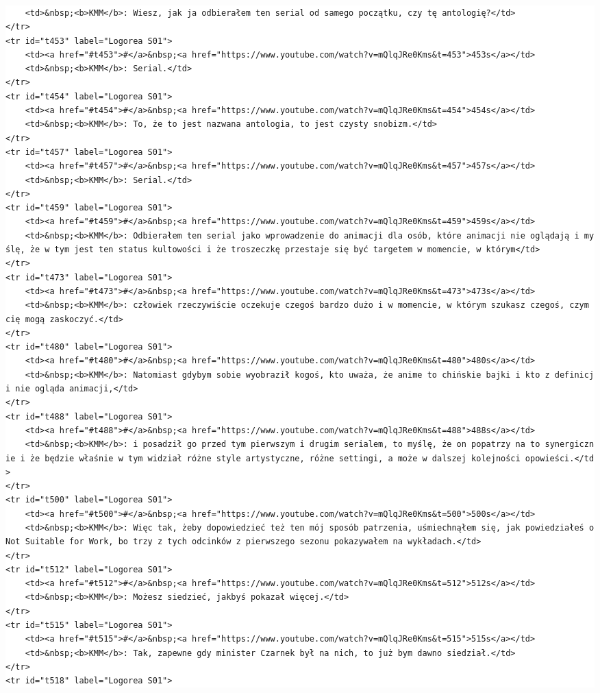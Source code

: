         <td>&nbsp;<b>KMM</b>: Wiesz, jak ja odbierałem ten serial od samego początku, czy tę antologię?</td>
    </tr>
    <tr id="t453" label="Logorea S01">
        <td><a href="#t453">#</a>&nbsp;<a href="https://www.youtube.com/watch?v=mQlqJRe0Kms&t=453">453s</a></td>
        <td>&nbsp;<b>KMM</b>: Serial.</td>
    </tr>
    <tr id="t454" label="Logorea S01">
        <td><a href="#t454">#</a>&nbsp;<a href="https://www.youtube.com/watch?v=mQlqJRe0Kms&t=454">454s</a></td>
        <td>&nbsp;<b>KMM</b>: To, że to jest nazwana antologia, to jest czysty snobizm.</td>
    </tr>
    <tr id="t457" label="Logorea S01">
        <td><a href="#t457">#</a>&nbsp;<a href="https://www.youtube.com/watch?v=mQlqJRe0Kms&t=457">457s</a></td>
        <td>&nbsp;<b>KMM</b>: Serial.</td>
    </tr>
    <tr id="t459" label="Logorea S01">
        <td><a href="#t459">#</a>&nbsp;<a href="https://www.youtube.com/watch?v=mQlqJRe0Kms&t=459">459s</a></td>
        <td>&nbsp;<b>KMM</b>: Odbierałem ten serial jako wprowadzenie do animacji dla osób, które animacji nie oglądają i myślę, że w tym jest ten status kultowości i że troszeczkę przestaje się być targetem w momencie, w którym</td>
    </tr>
    <tr id="t473" label="Logorea S01">
        <td><a href="#t473">#</a>&nbsp;<a href="https://www.youtube.com/watch?v=mQlqJRe0Kms&t=473">473s</a></td>
        <td>&nbsp;<b>KMM</b>: człowiek rzeczywiście oczekuje czegoś bardzo dużo i w momencie, w którym szukasz czegoś, czym cię mogą zaskoczyć.</td>
    </tr>
    <tr id="t480" label="Logorea S01">
        <td><a href="#t480">#</a>&nbsp;<a href="https://www.youtube.com/watch?v=mQlqJRe0Kms&t=480">480s</a></td>
        <td>&nbsp;<b>KMM</b>: Natomiast gdybym sobie wyobraził kogoś, kto uważa, że anime to chińskie bajki i kto z definicji nie ogląda animacji,</td>
    </tr>
    <tr id="t488" label="Logorea S01">
        <td><a href="#t488">#</a>&nbsp;<a href="https://www.youtube.com/watch?v=mQlqJRe0Kms&t=488">488s</a></td>
        <td>&nbsp;<b>KMM</b>: i posadził go przed tym pierwszym i drugim serialem, to myślę, że on popatrzy na to synergicznie i że będzie właśnie w tym widział różne style artystyczne, różne settingi, a może w dalszej kolejności opowieści.</td>
    </tr>
    <tr id="t500" label="Logorea S01">
        <td><a href="#t500">#</a>&nbsp;<a href="https://www.youtube.com/watch?v=mQlqJRe0Kms&t=500">500s</a></td>
        <td>&nbsp;<b>KMM</b>: Więc tak, żeby dopowiedzieć też ten mój sposób patrzenia, uśmiechnąłem się, jak powiedziałeś o Not Suitable for Work, bo trzy z tych odcinków z pierwszego sezonu pokazywałem na wykładach.</td>
    </tr>
    <tr id="t512" label="Logorea S01">
        <td><a href="#t512">#</a>&nbsp;<a href="https://www.youtube.com/watch?v=mQlqJRe0Kms&t=512">512s</a></td>
        <td>&nbsp;<b>KMM</b>: Możesz siedzieć, jakbyś pokazał więcej.</td>
    </tr>
    <tr id="t515" label="Logorea S01">
        <td><a href="#t515">#</a>&nbsp;<a href="https://www.youtube.com/watch?v=mQlqJRe0Kms&t=515">515s</a></td>
        <td>&nbsp;<b>KMM</b>: Tak, zapewne gdy minister Czarnek był na nich, to już bym dawno siedział.</td>
    </tr>
    <tr id="t518" label="Logorea S01">